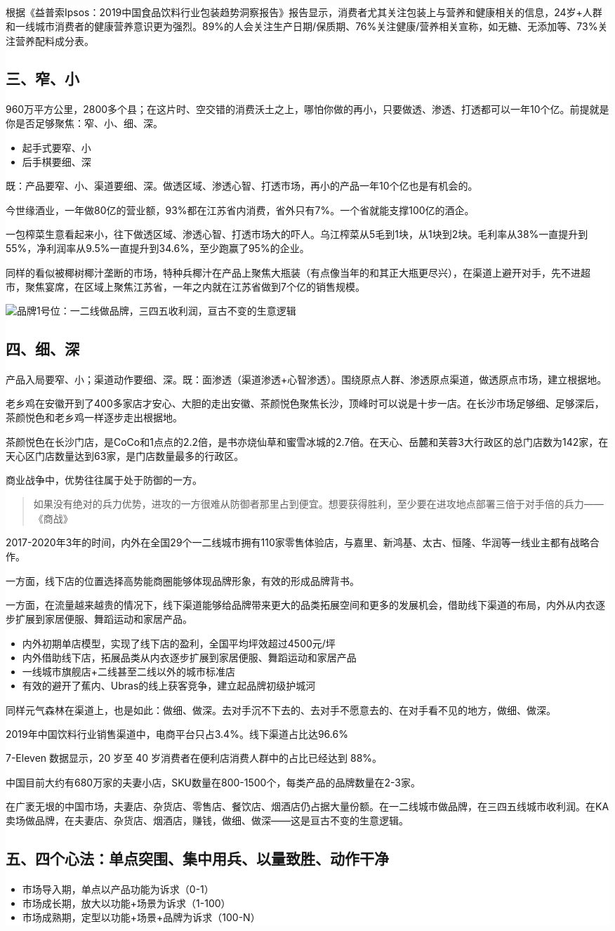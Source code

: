 根据《益普索Ipsos：2019中国食品饮料行业包装趋势洞察报告》报告显示，消费者尤其关注包装上与营养和健康相关的信息，24岁+人群和一线城市消费者的健康营养意识更为强烈。89%的人会关注生产日期/保质期、76%关注健康/营养相关宣称，如无糖、无添加等、73%关注营养配料成分表。

## 三、窄、小

960万平方公里，2800多个县；在这片时、空交错的消费沃土之上，哪怕你做的再小，只要做透、渗透、打透都可以一年10个亿。前提就是你是否足够聚焦：窄、小、细、深。

*   起手式要窄、小
*   后手棋要细、深

既：产品要窄、小、渠道要细、深。做透区域、渗透心智、打透市场，再小的产品一年10个亿也是有机会的。

今世缘酒业，一年做80亿的营业额，93%都在江苏省内消费，省外只有7%。一个省就能支撑100亿的酒企。

一包榨菜生意看起来小，往下做透区域、渗透心智、打透市场大的吓人。乌江榨菜从5毛到1块，从1块到2块。毛利率从38%一直提升到55%，净利润率从9.5%一直提升到34.6%，至少跑赢了95%的企业。

同样的看似被椰树椰汁垄断的市场，特种兵椰汁在产品上聚焦大瓶装（有点像当年的和其正大瓶更尽兴），在渠道上避开对手，先不进超市，聚焦宴席，在区域上聚焦江苏省，一年之内就在江苏省做到7个亿的销售规模。

![品牌1号位：一二线做品牌，三四五收利润，亘古不变的生意逻辑](https://image.yunyingpai.com/wp/2023/07/0hWG4JkWX0lknaGdZjN6.png)

## 四、细、深

产品入局要窄、小；渠道动作要细、深。既：面渗透（渠道渗透+心智渗透）。围绕原点人群、渗透原点渠道，做透原点市场，建立根据地。

老乡鸡在安徽开到了400多家店才安心、大胆的走出安徽、茶颜悦色聚焦长沙，顶峰时可以说是十步一店。在长沙市场足够细、足够深后，茶颜悦色和老乡鸡一样逐步走出根据地。

茶颜悦色在长沙门店，是CoCo和1点点的2.2倍，是书亦烧仙草和蜜雪冰城的2.7倍。在天心、岳麓和芙蓉3大行政区的总门店数为142家，在天心区门店数量达到63家，是门店数量最多的行政区。

商业战争中，优势往往属于处于防御的一方。

> 如果没有绝对的兵力优势，进攻的一方很难从防御者那里占到便宜。想要获得胜利，至少要在进攻地点部署三倍于对手倍的兵力——《商战》

2017-2020年3年的时间，内外在全国29个一二线城市拥有110家零售体验店，与嘉里、新鸿基、太古、恒隆、华润等一线业主都有战略合作。

一方面，线下店的位置选择高势能商圈能够体现品牌形象，有效的形成品牌背书。

一方面，在流量越来越贵的情况下，线下渠道能够给品牌带来更大的品类拓展空间和更多的发展机会，借助线下渠道的布局，内外从内衣逐步扩展到家居便服、舞蹈运动和家居产品。

*   内外初期单店模型，实现了线下店的盈利，全国平均坪效超过4500元/坪
*   内外借助线下店，拓展品类从内衣逐步扩展到家居便服、舞蹈运动和家居产品
*   一线城市旗舰店+二线甚至二线以外的城市标准店
*   有效的避开了蕉内、Ubras的线上获客竞争，建立起品牌初级护城河

同样元气森林在渠道上，也是如此：做细、做深。去对手沉不下去的、去对手不愿意去的、在对手看不见的地方，做细、做深。

2019年中国饮料行业销售渠道中，电商平台只占3.4%。线下渠道占比达96.6%

7-Eleven 数据显示，20 岁至 40 岁消费者在便利店消费人群中的占比已经达到 88%。

中国目前大约有680万家的夫妻小店，SKU数量在800-1500个，每类产品的品牌数量在2-3家。

在广袤无垠的中国市场，夫妻店、杂货店、零售店、餐饮店、烟酒店仍占据大量份额。在一二线城市做品牌，在三四五线城市收利润。在KA卖场做品牌，在夫妻店、杂货店、烟酒店，赚钱，做细、做深——这是亘古不变的生意逻辑。

## 五、四个心法：单点突围、集中用兵、以量致胜、动作干净

*   市场导入期，单点以产品功能为诉求（0-1）
*   市场成长期，放大以功能+场景为诉求（1-100）
*   市场成熟期，定型以功能+场景+品牌为诉求（100-N）

